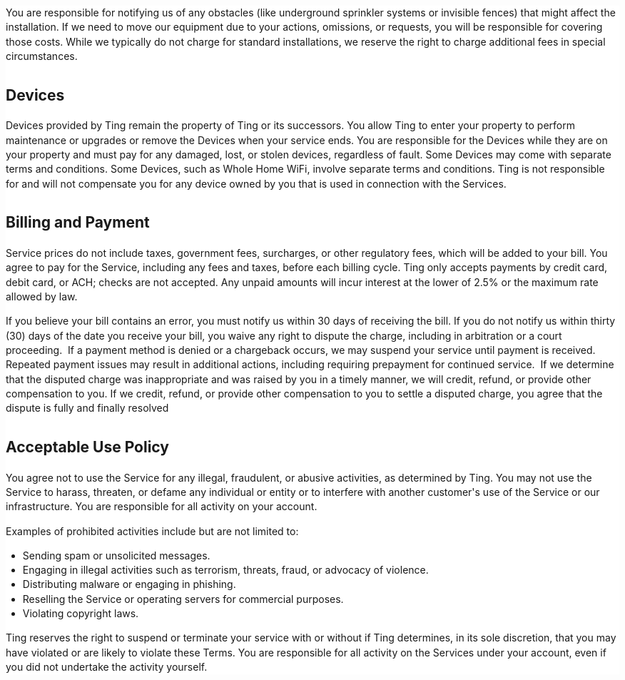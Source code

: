 You are responsible for notifying us of any obstacles (like underground sprinkler systems or invisible fences) that might affect the installation. If we need to move our equipment due to your actions, omissions, or requests, you will be responsible for covering those costs. While we typically do not charge for standard installations, we reserve the right to charge additional fees in special circumstances.

Devices
-------

Devices provided by Ting remain the property of Ting or its successors. You allow Ting to enter your property to perform maintenance or upgrades or remove the Devices when your service ends. You are responsible for the Devices while they are on your property and must pay for any damaged, lost, or stolen devices, regardless of fault. Some Devices may come with separate terms and conditions. Some Devices, such as Whole Home WiFi, involve separate terms and conditions. Ting is not responsible for and will not compensate you for any device owned by you that is used in connection with the Services.  

Billing and Payment
-------------------

Service prices do not include taxes, government fees, surcharges, or other regulatory fees, which will be added to your bill. You agree to pay for the Service, including any fees and taxes, before each billing cycle. Ting only accepts payments by credit card, debit card, or ACH; checks are not accepted. Any unpaid amounts will incur interest at the lower of 2.5% or the maximum rate allowed by law.

If you believe your bill contains an error, you must notify us within 30 days of receiving the bill. If you do not notify us within thirty (30) days of the date you receive your bill, you waive any right to dispute the charge, including in arbitration or a court proceeding.  If a payment method is denied or a chargeback occurs, we may suspend your service until payment is received. Repeated payment issues may result in additional actions, including requiring prepayment for continued service.  If we determine that the disputed charge was inappropriate and was raised by you in a timely manner, we will credit, refund, or provide other compensation to you. If we credit, refund, or provide other compensation to you to settle a disputed charge, you agree that the dispute is fully and finally resolved

Acceptable Use Policy
---------------------

You agree not to use the Service for any illegal, fraudulent, or abusive activities, as determined by Ting. You may not use the Service to harass, threaten, or defame any individual or entity or to interfere with another customer's use of the Service or our infrastructure. You are responsible for all activity on your account.  

Examples of prohibited activities include but are not limited to:

* Sending spam or unsolicited messages.
* Engaging in illegal activities such as terrorism, threats, fraud, or advocacy of violence.
* Distributing malware or engaging in phishing.
* Reselling the Service or operating servers for commercial purposes.
* Violating copyright laws.

Ting reserves the right to suspend or terminate your service with or without if Ting determines, in its sole discretion, that you may have violated or are likely to violate these Terms. You are responsible for all activity on the Services under your account, even if you did not undertake the activity yourself.
